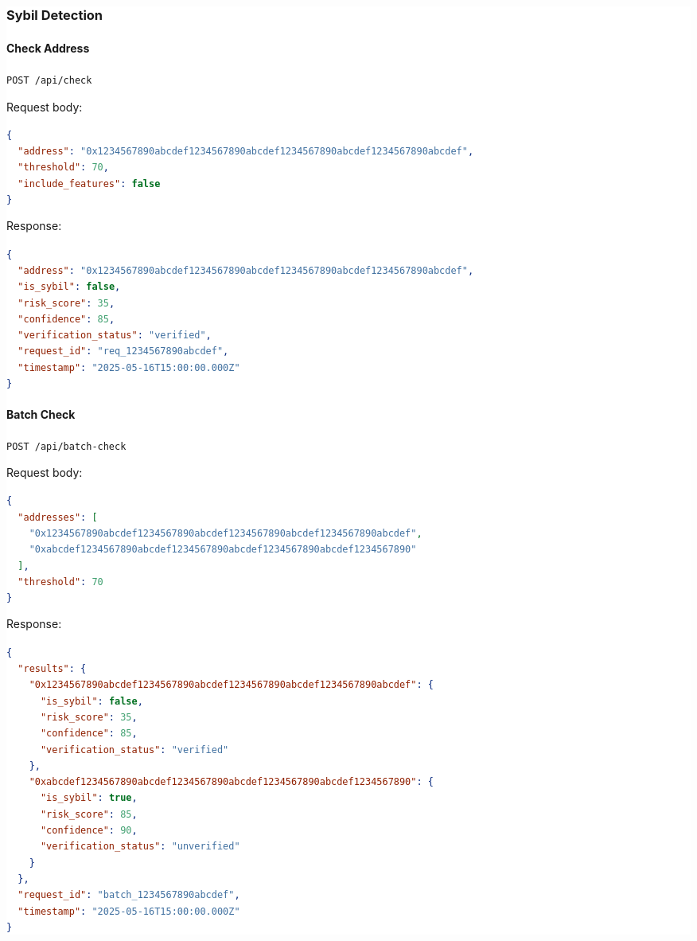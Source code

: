 ### Sybil Detection

#### Check Address

```
POST /api/check
```

Request body:
```json
{
  "address": "0x1234567890abcdef1234567890abcdef1234567890abcdef1234567890abcdef",
  "threshold": 70,
  "include_features": false
}
```

Response:
```json
{
  "address": "0x1234567890abcdef1234567890abcdef1234567890abcdef1234567890abcdef",
  "is_sybil": false,
  "risk_score": 35,
  "confidence": 85,
  "verification_status": "verified",
  "request_id": "req_1234567890abcdef",
  "timestamp": "2025-05-16T15:00:00.000Z"
}
```

#### Batch Check

```
POST /api/batch-check
```

Request body:
```json
{
  "addresses": [
    "0x1234567890abcdef1234567890abcdef1234567890abcdef1234567890abcdef",
    "0xabcdef1234567890abcdef1234567890abcdef1234567890abcdef1234567890"
  ],
  "threshold": 70
}
```

Response:
```json
{
  "results": {
    "0x1234567890abcdef1234567890abcdef1234567890abcdef1234567890abcdef": {
      "is_sybil": false,
      "risk_score": 35,
      "confidence": 85,
      "verification_status": "verified"
    },
    "0xabcdef1234567890abcdef1234567890abcdef1234567890abcdef1234567890": {
      "is_sybil": true,
      "risk_score": 85,
      "confidence": 90,
      "verification_status": "unverified"
    }
  },
  "request_id": "batch_1234567890abcdef",
  "timestamp": "2025-05-16T15:00:00.000Z"
}
```